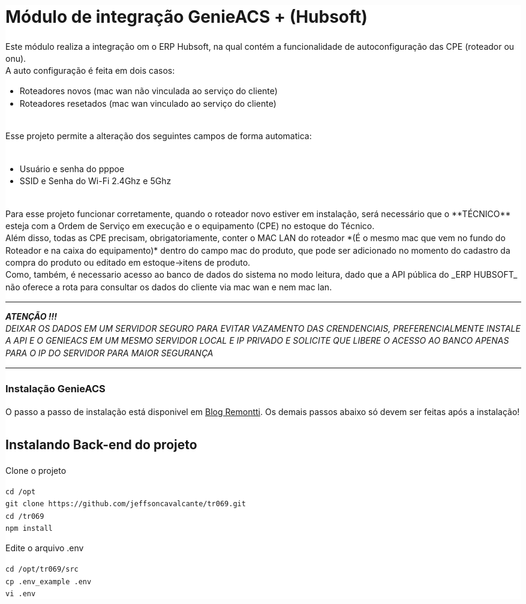 # Módulo de integração GenieACS + (Hubsoft)
Este módulo realiza a integração om o ERP Hubsoft, na qual contém a funcionalidade de autoconfiguração das CPE (roteador ou onu).</br>
A auto configuração é feita em dois casos:
- Roteadores novos (mac wan não vinculada ao serviço do cliente)
- Roteadores resetados (mac wan vinculado ao serviço do cliente)

</br>
Esse projeto permite a alteração dos seguintes campos de forma automatica:
</br>
</br>

- Usuário e senha do pppoe
- SSID e Senha do Wi-Fi 2.4Ghz e 5Ghz

</br>
Para esse projeto funcionar corretamente, quando o roteador novo estiver em instalação, será necessário que o **TÉCNICO** esteja com a Ordem de Serviço em execução e o equipamento (CPE) no estoque do Técnico.</br>
Além disso, todas as CPE precisam, obrigatoriamente, conter o MAC LAN do roteador *(É o mesmo mac que vem no fundo do Roteador e na caixa do equipamento)* dentro do campo mac do produto, que pode ser adicionado no momento do cadastro da compra do produto ou editado em estoque->itens de produto.</br>
Como, também, é necessario acesso ao banco de dados do sistema no modo leitura, dado que a API pública do _ERP HUBSOFT_ não oferece a rota para consultar os dados do cliente via mac wan e nem mac lan.

--------

***ATENÇÃO !!!***</br>
*DEIXAR OS DADOS EM UM SERVIDOR SEGURO PARA EVITAR VAZAMENTO DAS CRENDENCIAIS, PREFERENCIALMENTE INSTALE A API E O GENIEACS EM UM MESMO SERVIDOR LOCAL E IP PRIVADO E SOLICITE QUE LIBERE O ACESSO AO BANCO APENAS PARA O IP DO SERVIDOR PARA MAIOR SEGURANÇA*

--------------------
### Instalação GenieACS
O passo a passo de instalação está disponivel em [Blog Remontti](https://blog.remontti.com.br/6001). Os demais passos abaixo só devem ser feitas após a instalação!

## Instalando Back-end do projeto
Clone o projeto 
    
    cd /opt
    git clone https://github.com/jeffsoncavalcante/tr069.git
    cd /tr069
    npm install
    
Edite o arquivo .env</br>

    cd /opt/tr069/src
    cp .env_example .env
    vi .env
